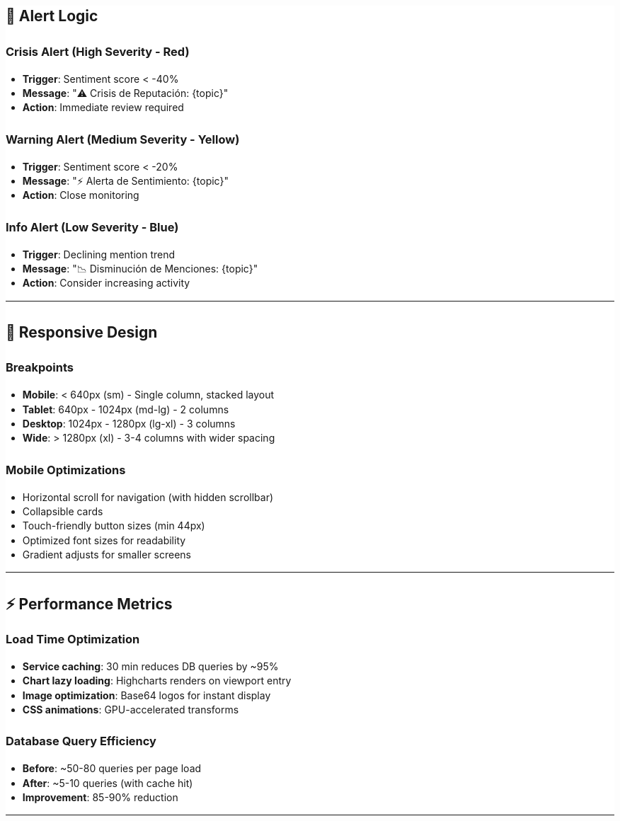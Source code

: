 
## 🚨 Alert Logic

### Crisis Alert (High Severity - Red)
- **Trigger**: Sentiment score < -40%
- **Message**: "⚠️ Crisis de Reputación: {topic}"
- **Action**: Immediate review required

### Warning Alert (Medium Severity - Yellow)
- **Trigger**: Sentiment score < -20%
- **Message**: "⚡ Alerta de Sentimiento: {topic}"
- **Action**: Close monitoring

### Info Alert (Low Severity - Blue)
- **Trigger**: Declining mention trend
- **Message**: "📉 Disminución de Menciones: {topic}"
- **Action**: Consider increasing activity

---

## 📱 Responsive Design

### Breakpoints
- **Mobile**: < 640px (sm) - Single column, stacked layout
- **Tablet**: 640px - 1024px (md-lg) - 2 columns
- **Desktop**: 1024px - 1280px (lg-xl) - 3 columns
- **Wide**: > 1280px (xl) - 3-4 columns with wider spacing

### Mobile Optimizations
- Horizontal scroll for navigation (with hidden scrollbar)
- Collapsible cards
- Touch-friendly button sizes (min 44px)
- Optimized font sizes for readability
- Gradient adjusts for smaller screens

---

## ⚡ Performance Metrics

### Load Time Optimization
- **Service caching**: 30 min reduces DB queries by ~95%
- **Chart lazy loading**: Highcharts renders on viewport entry
- **Image optimization**: Base64 logos for instant display
- **CSS animations**: GPU-accelerated transforms

### Database Query Efficiency
- **Before**: ~50-80 queries per page load
- **After**: ~5-10 queries (with cache hit)
- **Improvement**: 85-90% reduction

---